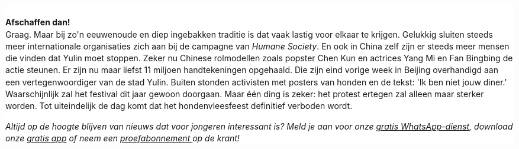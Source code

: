  
</div>
</div><br><strong>Afschaffen dan!</strong><br>Graag. Maar bij zo'n eeuwenoude en diep ingebakken traditie is dat vaak lastig voor elkaar te krijgen. Gelukkig sluiten steeds meer internationale organisaties zich aan bij de campagne van <em>Humane Society</em>. En ook in China zelf zijn er steeds meer mensen die vinden dat Yulin moet stoppen. Zeker nu Chinese rolmodellen zoals popster Chen Kun en actrices Yang Mi en Fan Bingbing de actie steunen. Er zijn nu maar liefst 11 miljoen handtekeningen opgehaald. Die zijn eind vorige week in Beijing overhandigd aan een vertegenwoordiger van de stad Yulin. Buiten stonden activisten met posters van honden en de tekst: 'Ik ben niet jouw diner.' Waarschijnlijk zal het festival dit jaar gewoon doorgaan. Maar één ding is zeker: het protest ertegen zal alleen maar sterker worden. Tot uiteindelijk de dag komt dat het hondenvleesfeest definitief verboden wordt.
<p><em>Altijd op de hoogte blijven van nieuws dat voor jongeren interessant is? Meld je aan voor onze <a href="https://original.sevendays.nl/whatsapp">gratis WhatsApp-dienst</a>, download onze <a href="https://original.sevendays.nl/app">gratis app</a> of neem een <a href="https://abonneren.sevendays.nl/abonneren/abonnementen/ae/artikel">proefabonnement </a>op de krant!</em></p>  
